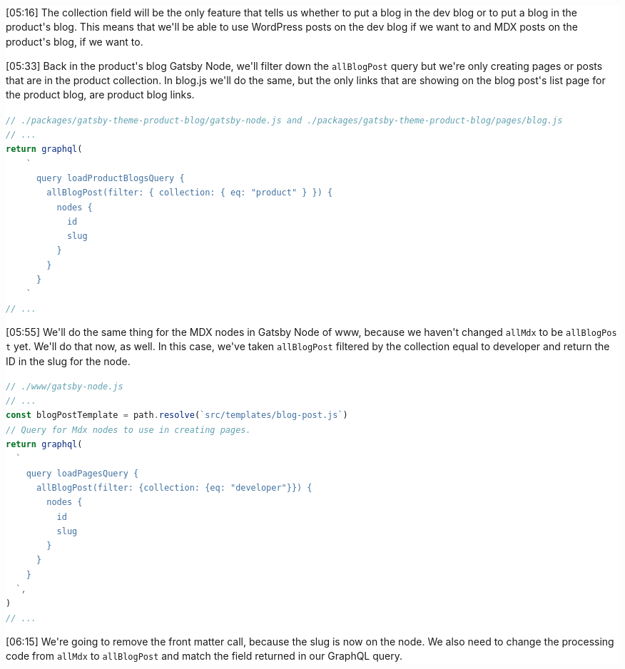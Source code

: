 [05:16] The collection field will be the only feature that tells us whether to put a blog in the dev blog or to put a blog in the product's blog. This means that we'll be able to use WordPress posts on the dev blog if we want to and MDX posts on the product's blog, if we want to.

[05:33] Back in the product's blog Gatsby Node, we'll filter down the `allBlogPost` query but we're only creating pages or posts that are in the product collection. In blog.js we'll do the same, but the only links that are showing on the blog post's list page for the product blog, are product blog links.

```js
// ./packages/gatsby-theme-product-blog/gatsby-node.js and ./packages/gatsby-theme-product-blog/pages/blog.js
// ...
return graphql(
    `
      query loadProductBlogsQuery {
        allBlogPost(filter: { collection: { eq: "product" } }) {
          nodes {
            id
            slug
          }
        }
      }
    `
// ...
```

[05:55] We'll do the same thing for the MDX nodes in Gatsby Node of www, because we haven't changed `allMdx` to be `allBlogPost` yet. We'll do that now, as well. In this case, we've taken `allBlogPost` filtered by the collection equal to developer and return the ID in the slug for the node.

```js
// ./www/gatsby-node.js
// ...
const blogPostTemplate = path.resolve(`src/templates/blog-post.js`)
// Query for Mdx nodes to use in creating pages.
return graphql(
  `
    query loadPagesQuery {
      allBlogPost(filter: {collection: {eq: "developer"}}) {
        nodes {
          id
          slug
        }
      }
    }
  `,
)
// ...
```

[06:15] We're going to remove the front matter call, because the slug is now on the node. We also need to change the processing code from `allMdx` to `allBlogPost` and match the field returned in our GraphQL query.
